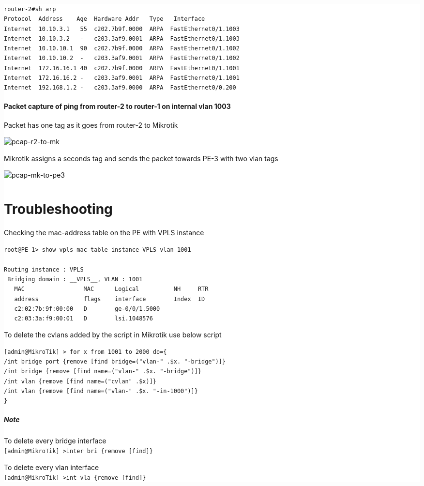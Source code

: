 ```
router-2#sh arp
Protocol  Address    Age  Hardware Addr   Type   Interface
Internet  10.10.3.1   55  c202.7b9f.0000  ARPA  FastEthernet0/1.1003
Internet  10.10.3.2   -   c203.3af9.0001  ARPA  FastEthernet0/1.1003
Internet  10.10.10.1  90  c202.7b9f.0000  ARPA  FastEthernet0/1.1002
Internet  10.10.10.2  -   c203.3af9.0001  ARPA  FastEthernet0/1.1002
Internet  172.16.16.1 40  c202.7b9f.0000  ARPA  FastEthernet0/1.1001
Internet  172.16.16.2 -   c203.3af9.0001  ARPA  FastEthernet0/1.1001
Internet  192.168.1.2 -   c203.3af9.0000  ARPA  FastEthernet0/0.200
```

#### Packet capture of ping from router-2 to router-1 on internal vlan 1003

Packet has one tag as it goes from router-2 to Mikrotik

![pcap-r2-to-mk](https://user-images.githubusercontent.com/50369643/61712701-92543000-ad5f-11e9-914c-d6e08496ea9d.png)

Mikrotik assigns a seconds tag and sends the packet towards PE-3 with two vlan tags

![pcap-mk-to-pe3](https://user-images.githubusercontent.com/50369643/61712671-80728d00-ad5f-11e9-904a-f28406efb75d.png)



# Troubleshooting

Checking the mac-address table on the PE with VPLS instance

```
root@PE-1> show vpls mac-table instance VPLS vlan 1001

Routing instance : VPLS
 Bridging domain : __VPLS__, VLAN : 1001
   MAC                 MAC      Logical          NH     RTR
   address             flags    interface        Index  ID
   c2:02:7b:9f:00:00   D        ge-0/0/1.5000   
   c2:03:3a:f9:00:01   D        lsi.1048576
 ```  
 
To delete the cvlans added by the script in Mikrotik use below script

```
[admin@MikroTik] > for x from 1001 to 2000 do={
/int bridge port {remove [find bridge=("vlan-" .$x. "-bridge")]}
/int bridge {remove [find name=("vlan-" .$x. "-bridge")]}
/int vlan {remove [find name=("cvlan" .$x)]}
/int vlan {remove [find name=("vlan-" .$x. "-in-1000")]}
}
```

 
##### Note

To delete every bridge interface  
```[admin@MikroTik] >inter bri {remove [find]}```

To delete every vlan interface  
```[admin@MikroTik] >int vla {remove [find]}```

